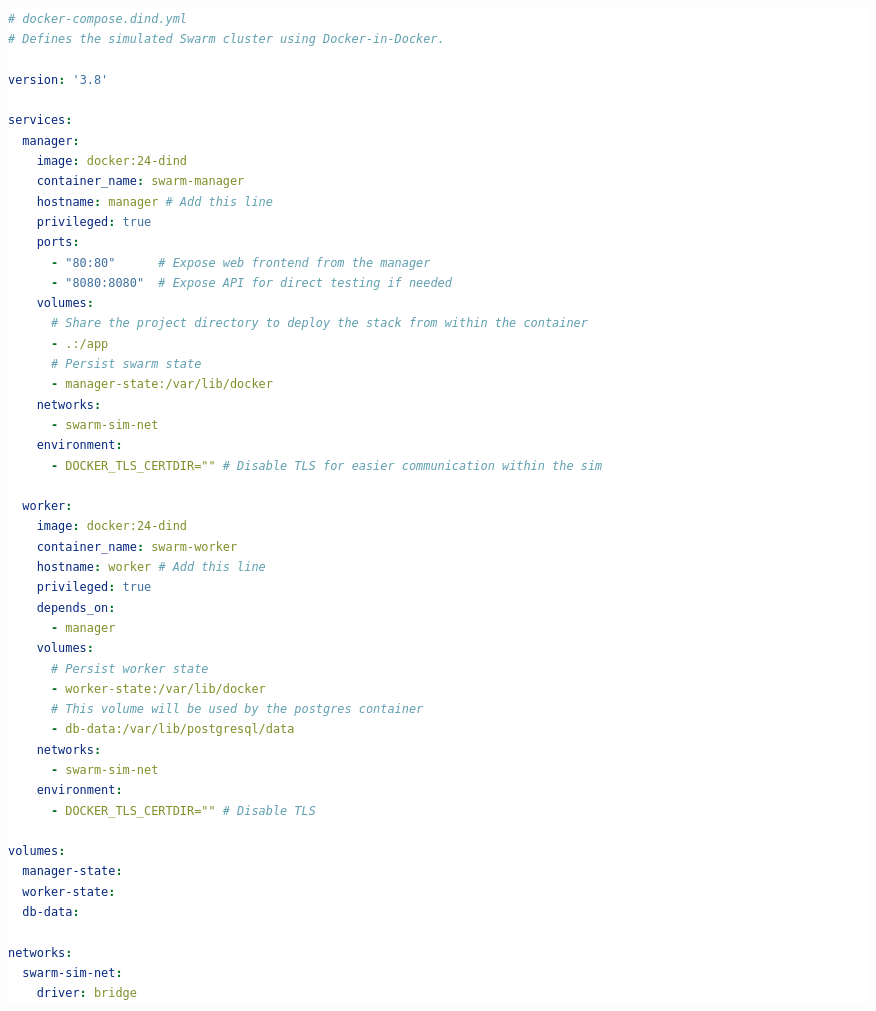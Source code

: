 ```yaml
# docker-compose.dind.yml
# Defines the simulated Swarm cluster using Docker-in-Docker.

version: '3.8'

services:
  manager:
    image: docker:24-dind
    container_name: swarm-manager
    hostname: manager # Add this line
    privileged: true
    ports:
      - "80:80"      # Expose web frontend from the manager
      - "8080:8080"  # Expose API for direct testing if needed
    volumes:
      # Share the project directory to deploy the stack from within the container
      - .:/app
      # Persist swarm state
      - manager-state:/var/lib/docker
    networks:
      - swarm-sim-net
    environment:
      - DOCKER_TLS_CERTDIR="" # Disable TLS for easier communication within the sim

  worker:
    image: docker:24-dind
    container_name: swarm-worker
    hostname: worker # Add this line
    privileged: true
    depends_on:
      - manager
    volumes:
      # Persist worker state
      - worker-state:/var/lib/docker
      # This volume will be used by the postgres container
      - db-data:/var/lib/postgresql/data
    networks:
      - swarm-sim-net
    environment:
      - DOCKER_TLS_CERTDIR="" # Disable TLS

volumes:
  manager-state:
  worker-state:
  db-data:

networks:
  swarm-sim-net:
    driver: bridge
```
